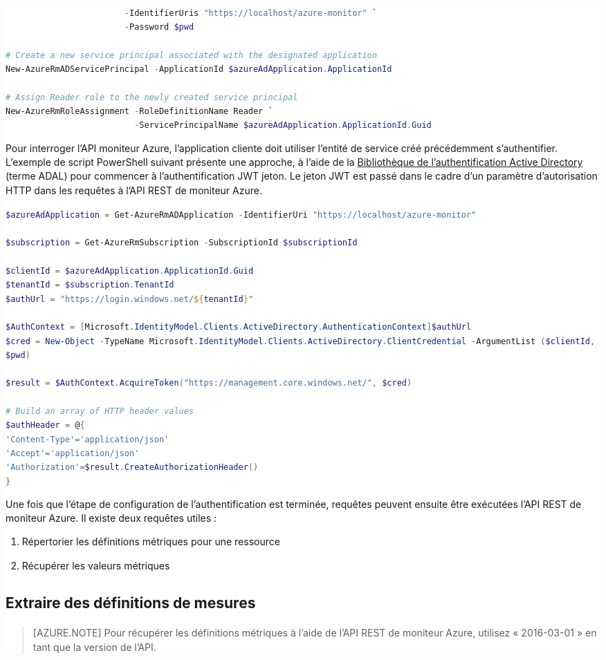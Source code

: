 ```PowerShell
                        -IdentifierUris "https://localhost/azure-monitor" `
                        -Password $pwd

# Create a new service principal associated with the designated application
New-AzureRmADServicePrincipal -ApplicationId $azureAdApplication.ApplicationId

# Assign Reader role to the newly created service principal
New-AzureRmRoleAssignment -RoleDefinitionName Reader `
                          -ServicePrincipalName $azureAdApplication.ApplicationId.Guid

```

Pour interroger l’API moniteur Azure, l’application cliente doit utiliser l’entité de service créé précédemment s’authentifier. L’exemple de script PowerShell suivant présente une approche, à l’aide de la [Bibliothèque de l’authentification Active Directory](../active-directory/active-directory-authentication-libraries.md) (terme ADAL) pour commencer à l’authentification JWT jeton. Le jeton JWT est passé dans le cadre d’un paramètre d’autorisation HTTP dans les requêtes à l’API REST de moniteur Azure.

```PowerShell
$azureAdApplication = Get-AzureRmADApplication -IdentifierUri "https://localhost/azure-monitor"

$subscription = Get-AzureRmSubscription -SubscriptionId $subscriptionId

$clientId = $azureAdApplication.ApplicationId.Guid
$tenantId = $subscription.TenantId
$authUrl = "https://login.windows.net/${tenantId}"

$AuthContext = [Microsoft.IdentityModel.Clients.ActiveDirectory.AuthenticationContext]$authUrl
$cred = New-Object -TypeName Microsoft.IdentityModel.Clients.ActiveDirectory.ClientCredential -ArgumentList ($clientId, $pwd)
 
$result = $AuthContext.AcquireToken("https://management.core.windows.net/", $cred)

# Build an array of HTTP header values 
$authHeader = @{
'Content-Type'='application/json'
'Accept'='application/json'
'Authorization'=$result.CreateAuthorizationHeader()
}
```

Une fois que l’étape de configuration de l’authentification est terminée, requêtes peuvent ensuite être exécutées l’API REST de moniteur Azure. Il existe deux requêtes utiles :

1. Répertorier les définitions métriques pour une ressource

2. Récupérer les valeurs métriques


## <a name="retrieve-metric-definitions"></a>Extraire des définitions de mesures
>[AZURE.NOTE] Pour récupérer les définitions métriques à l’aide de l’API REST de moniteur Azure, utilisez « 2016-03-01 » en tant que la version de l’API.
